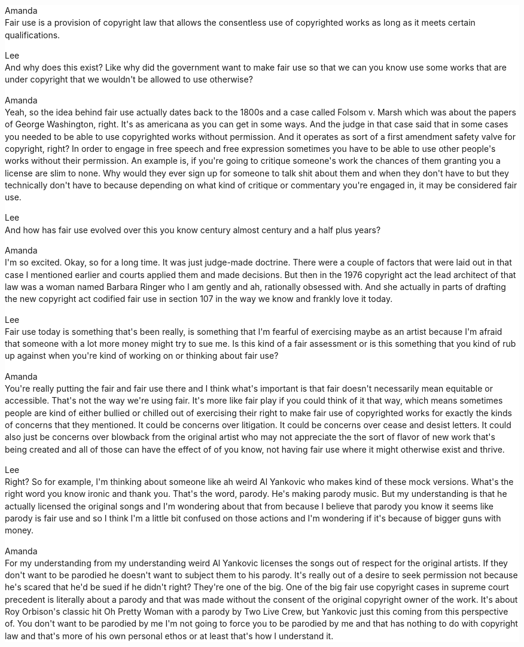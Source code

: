 Amanda  
Fair use is a provision of copyright law that allows the consentless use of copyrighted works as long as it meets certain qualifications. 

Lee  
And why does this exist? Like why did the government want to make fair use so that we can you know use some works that are under copyright that we wouldn't be allowed to use otherwise?

Amanda  
Yeah, so the idea behind fair use actually dates back to the 1800s and a case called Folsom v. Marsh which was about the papers of George Washington, right. It's as americana as you can get in some ways. And the judge in that case said that in some cases you needed to be able to use copyrighted works without permission. And it operates as sort of a first amendment safety valve for copyright, right? In order to engage in free speech and free expression sometimes you have to be able to use other people's works without their permission. An example is, if you're going to critique someone's work the chances of them granting you a license are slim to none. Why would they ever sign up for someone to talk shit about them and when they don't have to but they technically don't have to because depending on what kind of critique or commentary you're engaged in, it may be considered fair use. 

Lee  
And how has fair use evolved over this you know century almost century and a half plus years?

Amanda  
I'm so excited. Okay, so for a long time. It was just judge-made doctrine. There were a couple of factors that were laid out in that case I mentioned earlier and courts applied them and made decisions. But then in the 1976 copyright act the lead architect of that law was a woman named Barbara Ringer who I am gently and ah, rationally obsessed with. And she actually in parts of drafting the new copyright act codified fair use in section 107 in the way we know and frankly love it today.

Lee  
Fair use today is something that's been really, is something that I'm fearful of exercising maybe as an artist because I'm afraid that someone with a lot more money might try to sue me. Is this kind of a fair assessment or is this something that you kind of rub up against when you're kind of working on or thinking about fair use?

Amanda  
You're really putting the fair and fair use there and I think what's important is that fair doesn't necessarily mean equitable or accessible. That's not the way we're using fair. It's more like fair play if you could think of it that way, which means sometimes people are kind of either bullied or chilled out of exercising their right to make fair use of copyrighted works for exactly the kinds of concerns that they mentioned. It could be concerns over litigation. It could be concerns over cease and desist letters. It could also just be concerns over blowback from the original artist who may not appreciate the the sort of flavor of new work that's being created and all of those can have the effect of of you know, not having fair use where it might otherwise exist and thrive.

Lee  
Right? So for example, I'm thinking about someone like ah weird Al Yankovic who makes kind of these mock versions. What's the right word you know ironic and thank you. That's the word, parody. He's making parody music. But my understanding is that he actually licensed the original songs and I'm wondering about that from because I believe that parody you know it seems like parody is fair use and so I think I'm a little bit confused on those actions and I'm wondering if it's because of bigger guns with money.

Amanda  
For my understanding from my understanding weird Al Yankovic licenses the songs out of respect for the original artists. If they don't want to be parodied he doesn't want to subject them to his parody. It's really out of a desire to seek permission not because he's scared that he'd be sued if he didn't right? They're one of the big. One of the big fair use copyright cases in supreme court precedent is literally about a parody and that was made without the consent of the original copyright owner of the work. It's about Roy Orbison's classic hit Oh Pretty Woman with a parody by Two Live Crew, but Yankovic just this coming from this perspective of. You don't want to be parodied by me I'm not going to force you to be parodied by me and that has nothing to do with copyright law and that's more of his own personal ethos or at least that's how I understand it.
